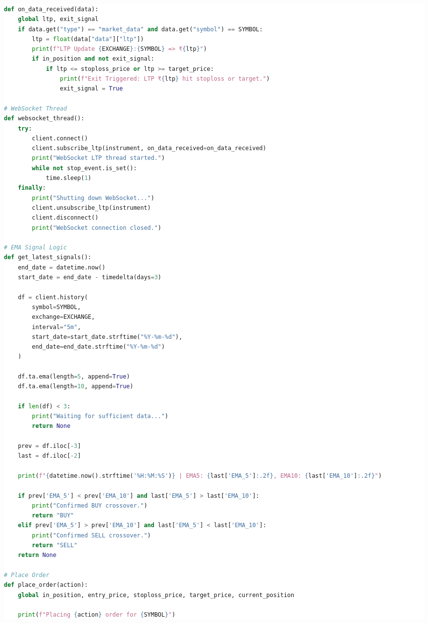 ```python
def on_data_received(data):
    global ltp, exit_signal
    if data.get("type") == "market_data" and data.get("symbol") == SYMBOL:
        ltp = float(data["data"]["ltp"])
        print(f"LTP Update {EXCHANGE}:{SYMBOL} => ₹{ltp}")
        if in_position and not exit_signal:
            if ltp <= stoploss_price or ltp >= target_price:
                print(f"Exit Triggered: LTP ₹{ltp} hit stoploss or target.")
                exit_signal = True

# WebSocket Thread
def websocket_thread():
    try:
        client.connect()
        client.subscribe_ltp(instrument, on_data_received=on_data_received)
        print("WebSocket LTP thread started.")
        while not stop_event.is_set():
            time.sleep(1)
    finally:
        print("Shutting down WebSocket...")
        client.unsubscribe_ltp(instrument)
        client.disconnect()
        print("WebSocket connection closed.")

# EMA Signal Logic
def get_latest_signals():
    end_date = datetime.now()
    start_date = end_date - timedelta(days=3)

    df = client.history(
        symbol=SYMBOL,
        exchange=EXCHANGE,
        interval="5m",
        start_date=start_date.strftime("%Y-%m-%d"),
        end_date=end_date.strftime("%Y-%m-%d")
    )

    df.ta.ema(length=5, append=True)
    df.ta.ema(length=10, append=True)

    if len(df) < 3:
        print("Waiting for sufficient data...")
        return None

    prev = df.iloc[-3]
    last = df.iloc[-2]

    print(f"{datetime.now().strftime('%H:%M:%S')} | EMA5: {last['EMA_5']:.2f}, EMA10: {last['EMA_10']:.2f}")

    if prev['EMA_5'] < prev['EMA_10'] and last['EMA_5'] > last['EMA_10']:
        print("Confirmed BUY crossover.")
        return "BUY"
    elif prev['EMA_5'] > prev['EMA_10'] and last['EMA_5'] < last['EMA_10']:
        print("Confirmed SELL crossover.")
        return "SELL"
    return None

# Place Order
def place_order(action):
    global in_position, entry_price, stoploss_price, target_price, current_position

    print(f"Placing {action} order for {SYMBOL}")
```